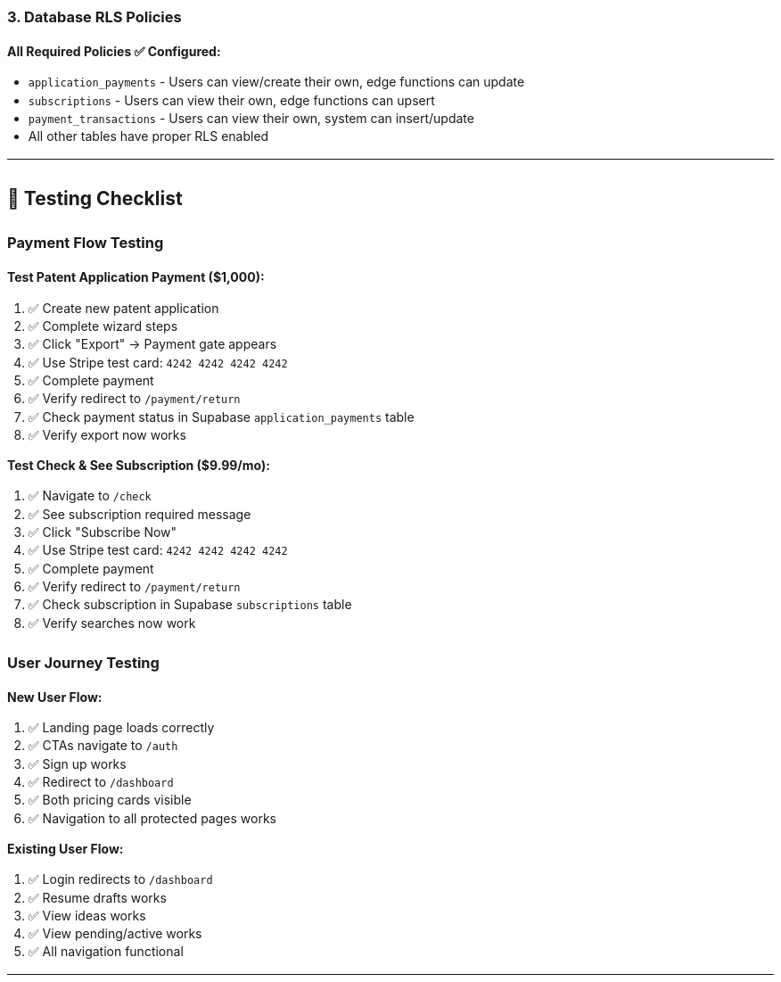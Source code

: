 ### 3. Database RLS Policies

**All Required Policies ✅ Configured:**
- `application_payments` - Users can view/create their own, edge functions can update
- `subscriptions` - Users can view their own, edge functions can upsert
- `payment_transactions` - Users can view their own, system can insert/update
- All other tables have proper RLS enabled

---

## 🧪 Testing Checklist

### Payment Flow Testing

**Test Patent Application Payment ($1,000):**
1. ✅ Create new patent application
2. ✅ Complete wizard steps
3. ✅ Click "Export" → Payment gate appears
4. ✅ Use Stripe test card: `4242 4242 4242 4242`
5. ✅ Complete payment
6. ✅ Verify redirect to `/payment/return`
7. ✅ Check payment status in Supabase `application_payments` table
8. ✅ Verify export now works

**Test Check & See Subscription ($9.99/mo):**
1. ✅ Navigate to `/check`
2. ✅ See subscription required message
3. ✅ Click "Subscribe Now"
4. ✅ Use Stripe test card: `4242 4242 4242 4242`
5. ✅ Complete payment
6. ✅ Verify redirect to `/payment/return`
7. ✅ Check subscription in Supabase `subscriptions` table
8. ✅ Verify searches now work

### User Journey Testing

**New User Flow:**
1. ✅ Landing page loads correctly
2. ✅ CTAs navigate to `/auth`
3. ✅ Sign up works
4. ✅ Redirect to `/dashboard`
5. ✅ Both pricing cards visible
6. ✅ Navigation to all protected pages works

**Existing User Flow:**
1. ✅ Login redirects to `/dashboard`
2. ✅ Resume drafts works
3. ✅ View ideas works
4. ✅ View pending/active works
5. ✅ All navigation functional

---
